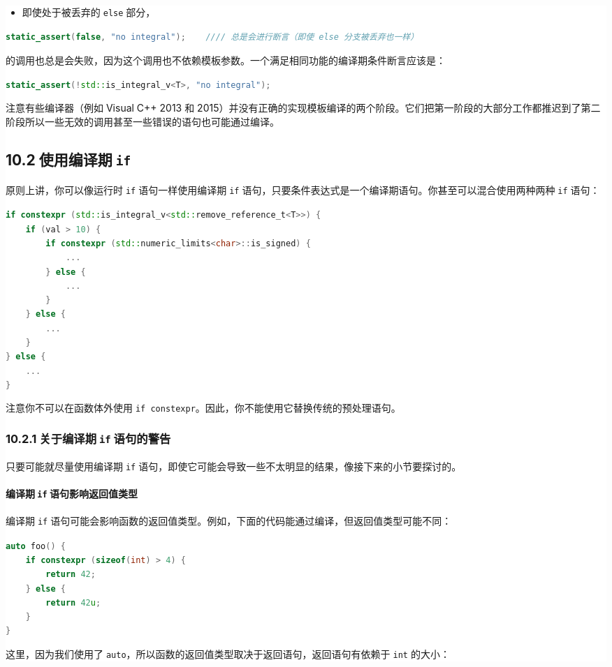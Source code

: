 - 即使处于被丢弃的 `else` 部分，

```C++
static_assert(false, "no integral");    //// 总是会进行断言（即使 else 分支被丢弃也一样）
```

的调用也总是会失败，因为这个调用也不依赖模板参数。一个满足相同功能的编译期条件断言应该是：

```C++
static_assert(!std::is_integral_v<T>, "no integral");
```

注意有些编译器（例如 Visual C++ 2013 和 2015）并没有正确的实现模板编译的两个阶段。它们把第一阶段的大部分工作都推迟到了第二阶段所以一些无效的调用甚至一些错误的语句也可能通过编译。

## 10.2 使用编译期 `if`

原则上讲，你可以像运行时 `if` 语句一样使用编译期 `if` 语句，只要条件表达式是一个编译期语句。你甚至可以混合使用两种两种 `if` 语句：

```C++
if constexpr (std::is_integral_v<std::remove_reference_t<T>>) {
	if (val > 10) {
		if constexpr (std::numeric_limits<char>::is_signed) {
			...
		} else {
			...
		}
	} else {
		...
	}
} else {
	...
}
```

注意你不可以在函数体外使用 `if constexpr`。因此，你不能使用它替换传统的预处理语句。

### 10.2.1 关于编译期 `if` 语句的警告

只要可能就尽量使用编译期 `if` 语句，即使它可能会导致一些不太明显的结果，像接下来的小节要探讨的。

#### 编译期 `if` 语句影响返回值类型

编译期 `if` 语句可能会影响函数的返回值类型。例如，下面的代码能通过编译，但返回值类型可能不同：

```C++
auto foo() {
	if constexpr (sizeof(int) > 4) {
		return 42;
	} else {
		return 42u;
	}
}
```

这里，因为我们使用了 `auto`，所以函数的返回值类型取决于返回语句，返回语句有依赖于 `int` 的大小：
